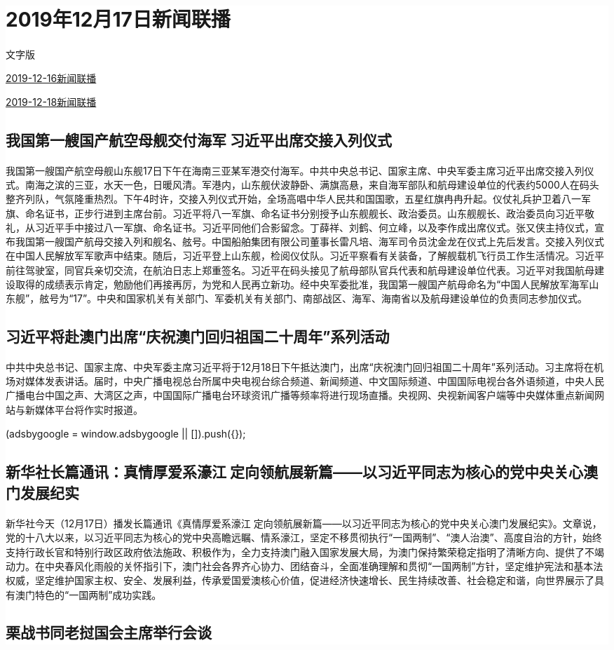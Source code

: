 







# 2019年12月17日新闻联播
 文字版








[2019-12-16新闻联播](/xinwenlianbo/20191216)


[2019-12-18新闻联播](/xinwenlianbo/20191218)





## 我国第一艘国产航空母舰交付海军 习近平出席交接入列仪式


我国第一艘国产航空母舰山东舰17日下午在海南三亚某军港交付海军。中共中央总书记、国家主席、中央军委主席习近平出席交接入列仪式。南海之滨的三亚，水天一色，日暖风清。军港内，山东舰伏波静卧、满旗高悬，来自海军部队和航母建设单位的代表约5000人在码头整齐列队，气氛隆重热烈。下午4时许，交接入列仪式开始，全场高唱中华人民共和国国歌，五星红旗冉冉升起。仪仗礼兵护卫着八一军旗、命名证书，正步行进到主席台前。习近平将八一军旗、命名证书分别授予山东舰舰长、政治委员。山东舰舰长、政治委员向习近平敬礼，从习近平手中接过八一军旗、命名证书。习近平同他们合影留念。丁薛祥、刘鹤、何立峰，以及李作成出席仪式。张又侠主持仪式，宣布我国第一艘国产航母交接入列和舰名、舷号。中国船舶集团有限公司董事长雷凡培、海军司令员沈金龙在仪式上先后发言。交接入列仪式在中国人民解放军军歌声中结束。随后，习近平登上山东舰，检阅仪仗队。习近平察看有关装备，了解舰载机飞行员工作生活情况。习近平前往驾驶室，同官兵亲切交流，在航泊日志上郑重签名。习近平在码头接见了航母部队官兵代表和航母建设单位代表。习近平对我国航母建设取得的成绩表示肯定，勉励他们再接再厉，为党和人民再立新功。经中央军委批准，我国第一艘国产航母命名为“中国人民解放军海军山东舰”，舷号为“17”。中央和国家机关有关部门、军委机关有关部门、南部战区、海军、海南省以及航母建设单位的负责同志参加仪式。


## 习近平将赴澳门出席“庆祝澳门回归祖国二十周年”系列活动


中共中央总书记、国家主席、中央军委主席习近平将于12月18日下午抵达澳门，出席“庆祝澳门回归祖国二十周年”系列活动。习主席将在机场对媒体发表讲话。届时，中央广播电视总台所属中央电视台综合频道、新闻频道、中文国际频道、中国国际电视台各外语频道，中央人民广播电台中国之声、大湾区之声，中国国际广播电台环球资讯广播等频率将进行现场直播。央视网、央视新闻客户端等中央媒体重点新闻网站与新媒体平台将作实时报道。





 (adsbygoogle = window.adsbygoogle || []).push({});

 
## 新华社长篇通讯：真情厚爱系濠江 定向领航展新篇——以习近平同志为核心的党中央关心澳门发展纪实


新华社今天（12月17日）播发长篇通讯《真情厚爱系濠江 定向领航展新篇——以习近平同志为核心的党中央关心澳门发展纪实》。文章说，党的十八大以来，以习近平同志为核心的党中央高瞻远瞩、情系濠江，坚定不移贯彻执行“一国两制”、“澳人治澳”、高度自治的方针，始终支持行政长官和特别行政区政府依法施政、积极作为，全力支持澳门融入国家发展大局，为澳门保持繁荣稳定指明了清晰方向、提供了不竭动力。在中央春风化雨般的关怀指引下，澳门社会各界齐心协力、团结奋斗，全面准确理解和贯彻“一国两制”方针，坚定维护宪法和基本法权威，坚定维护国家主权、安全、发展利益，传承爱国爱澳核心价值，促进经济快速增长、民生持续改善、社会稳定和谐，向世界展示了具有澳门特色的“一国两制”成功实践。


## 栗战书同老挝国会主席举行会谈
